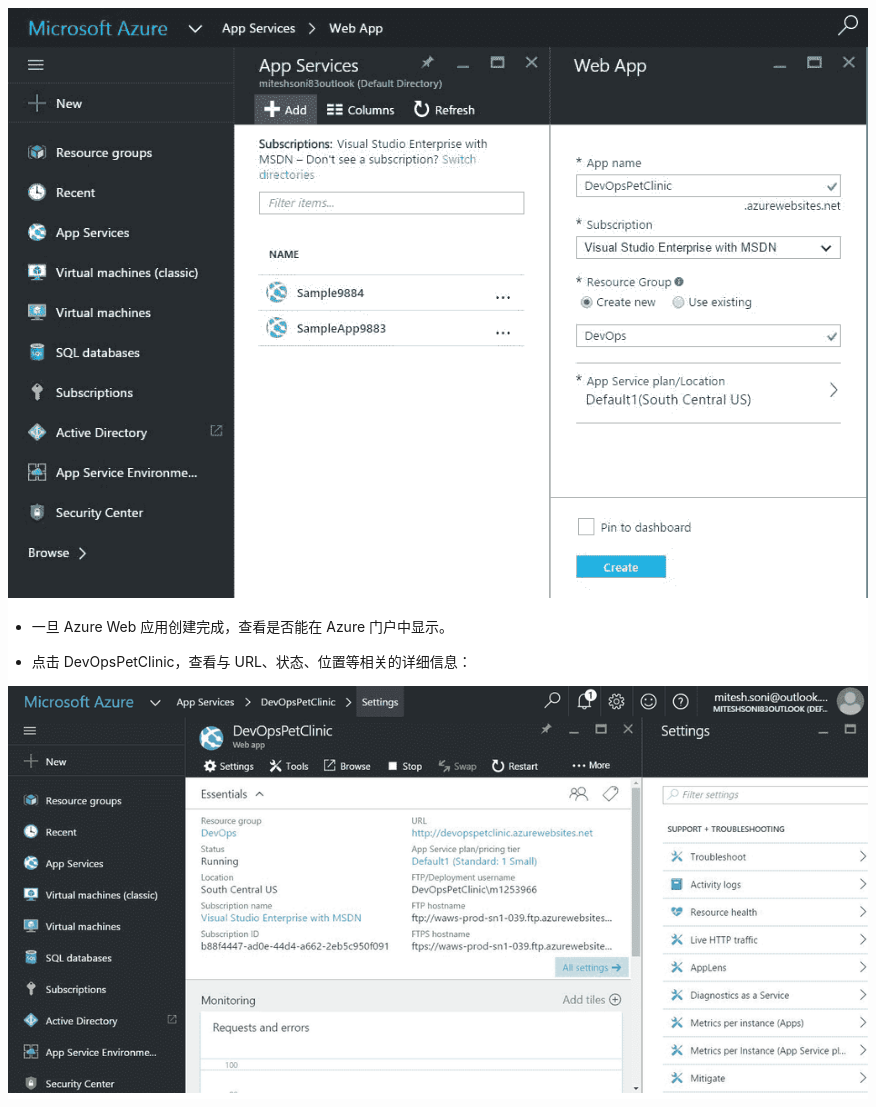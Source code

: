 ![](img/00111.jpeg)

+   一旦 Azure Web 应用创建完成，查看是否能在 Azure 门户中显示。

+   点击 DevOpsPetClinic，查看与 URL、状态、位置等相关的详细信息：

![](img/00212.jpeg)
